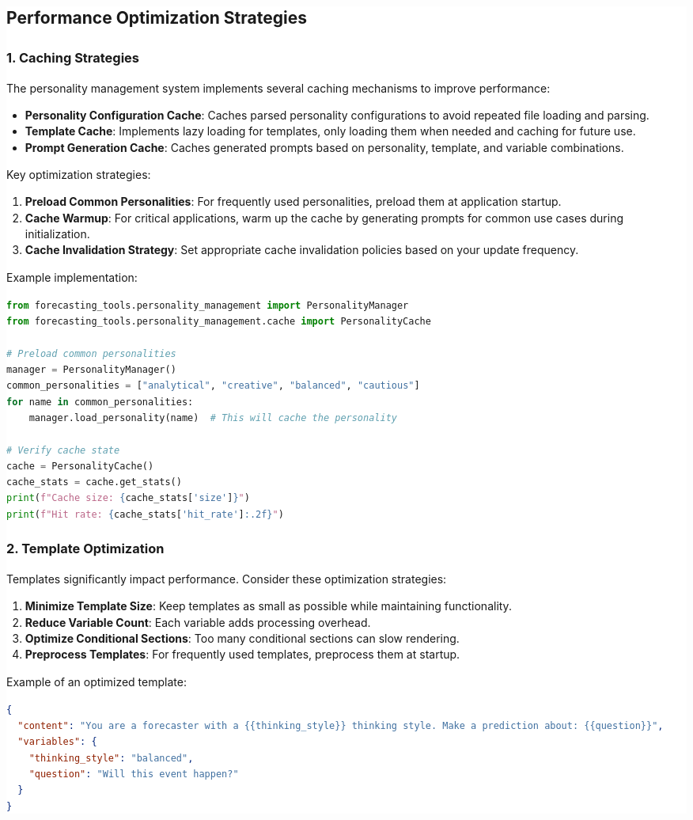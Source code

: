 ## Performance Optimization Strategies

### 1. Caching Strategies

The personality management system implements several caching mechanisms to improve performance:

- **Personality Configuration Cache**: Caches parsed personality configurations to avoid repeated file loading and parsing.
- **Template Cache**: Implements lazy loading for templates, only loading them when needed and caching for future use.
- **Prompt Generation Cache**: Caches generated prompts based on personality, template, and variable combinations.

Key optimization strategies:

1. **Preload Common Personalities**: For frequently used personalities, preload them at application startup.
2. **Cache Warmup**: For critical applications, warm up the cache by generating prompts for common use cases during initialization.
3. **Cache Invalidation Strategy**: Set appropriate cache invalidation policies based on your update frequency.

Example implementation:

```python
from forecasting_tools.personality_management import PersonalityManager
from forecasting_tools.personality_management.cache import PersonalityCache

# Preload common personalities
manager = PersonalityManager()
common_personalities = ["analytical", "creative", "balanced", "cautious"]
for name in common_personalities:
    manager.load_personality(name)  # This will cache the personality

# Verify cache state
cache = PersonalityCache()
cache_stats = cache.get_stats()
print(f"Cache size: {cache_stats['size']}")
print(f"Hit rate: {cache_stats['hit_rate']:.2f}")
```

### 2. Template Optimization

Templates significantly impact performance. Consider these optimization strategies:

1. **Minimize Template Size**: Keep templates as small as possible while maintaining functionality.
2. **Reduce Variable Count**: Each variable adds processing overhead.
3. **Optimize Conditional Sections**: Too many conditional sections can slow rendering.
4. **Preprocess Templates**: For frequently used templates, preprocess them at startup.

Example of an optimized template:

```json
{
  "content": "You are a forecaster with a {{thinking_style}} thinking style. Make a prediction about: {{question}}",
  "variables": {
    "thinking_style": "balanced",
    "question": "Will this event happen?"
  }
}
```
